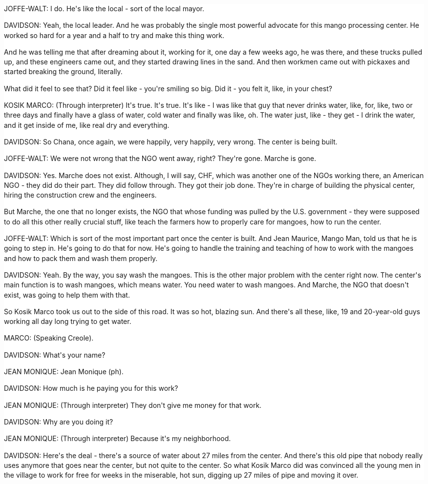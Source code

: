 JOFFE-WALT: I do. He's like the local - sort of the local mayor.

DAVIDSON: Yeah, the local leader. And he was probably the single most powerful advocate for this mango processing center. He worked so hard for a year and a half to try and make this thing work.

And he was telling me that after dreaming about it, working for it, one day a few weeks ago, he was there, and these trucks pulled up, and these engineers came out, and they started drawing lines in the sand. And then workmen came out with pickaxes and started breaking the ground, literally.

What did it feel to see that? Did it feel like - you're smiling so big. Did it - you felt it, like, in your chest?

KOSIK MARCO: (Through interpreter) It's true. It's true. It's like - I was like that guy that never drinks water, like, for, like, two or three days and finally have a glass of water, cold water and finally was like, oh. The water just, like - they get - I drink the water, and it get inside of me, like real dry and everything.

DAVIDSON: So Chana, once again, we were happily, very happily, very wrong. The center is being built.

JOFFE-WALT: We were not wrong that the NGO went away, right? They're gone. Marche is gone.

DAVIDSON: Yes. Marche does not exist. Although, I will say, CHF, which was another one of the NGOs working there, an American NGO - they did do their part. They did follow through. They got their job done. They're in charge of building the physical center, hiring the construction crew and the engineers.

But Marche, the one that no longer exists, the NGO that whose funding was pulled by the U.S. government - they were supposed to do all this other really crucial stuff, like teach the farmers how to properly care for mangoes, how to run the center.

JOFFE-WALT: Which is sort of the most important part once the center is built. And Jean Maurice, Mango Man, told us that he is going to step in. He's going to do that for now. He's going to handle the training and teaching of how to work with the mangoes and how to pack them and wash them properly.

DAVIDSON: Yeah. By the way, you say wash the mangoes. This is the other major problem with the center right now. The center's main function is to wash mangoes, which means water. You need water to wash mangoes. And Marche, the NGO that doesn't exist, was going to help them with that.

So Kosik Marco took us out to the side of this road. It was so hot, blazing sun. And there's all these, like, 19 and 20-year-old guys working all day long trying to get water.

MARCO: (Speaking Creole).

DAVIDSON: What's your name?

JEAN MONIQUE: Jean Monique (ph).

DAVIDSON: How much is he paying you for this work?

JEAN MONIQUE: (Through interpreter) They don't give me money for that work.

DAVIDSON: Why are you doing it?

JEAN MONIQUE: (Through interpreter) Because it's my neighborhood.

DAVIDSON: Here's the deal - there's a source of water about 27 miles from the center. And there's this old pipe that nobody really uses anymore that goes near the center, but not quite to the center. So what Kosik Marco did was convinced all the young men in the village to work for free for weeks in the miserable, hot sun, digging up 27 miles of pipe and moving it over.
